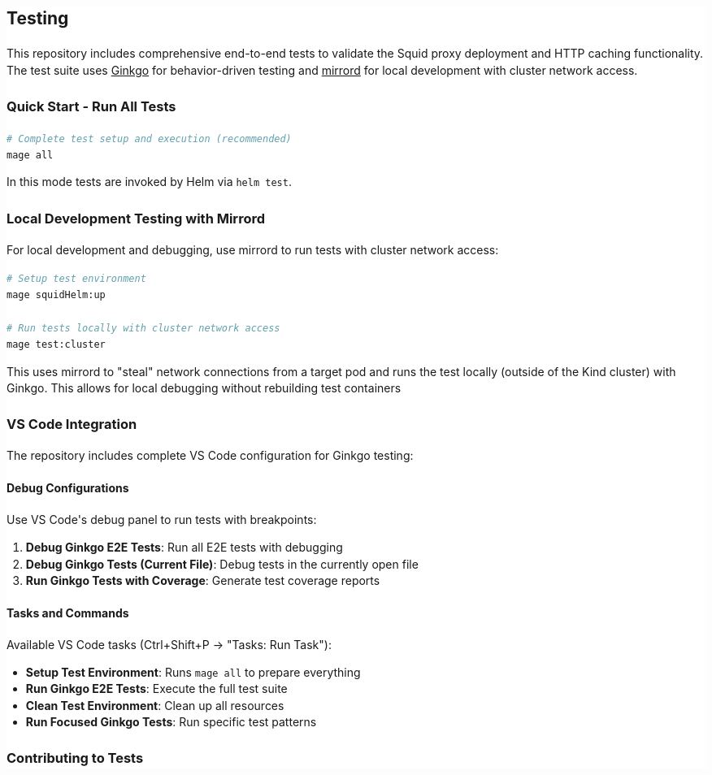 
## Testing

This repository includes comprehensive end-to-end tests to validate the Squid proxy deployment and HTTP caching functionality. The test suite uses [Ginkgo](https://onsi.github.io/ginkgo/) for behavior-driven testing and [mirrord](https://mirrord.dev/) for local development with cluster network access.

### Quick Start - Run All Tests

```bash
# Complete test setup and execution (recommended)
mage all
```

In this mode tests are invoked by Helm via `helm test`.

### Local Development Testing with Mirrord

For local development and debugging, use mirrord to run tests with cluster network access:

```bash
# Setup test environment
mage squidHelm:up

# Run tests locally with cluster network access
mage test:cluster
```

This uses mirrord to "steal" network connections from a target pod and runs
the test locally (outside of the Kind cluster) with Ginkgo. This allows for 
local debugging without rebuilding test containers

### VS Code Integration

The repository includes complete VS Code configuration for Ginkgo testing:

#### Debug Configurations

Use VS Code's debug panel to run tests with breakpoints:

1. **Debug Ginkgo E2E Tests**: Run all E2E tests with debugging
2. **Debug Ginkgo Tests (Current File)**: Debug tests in the currently open file
3. **Run Ginkgo Tests with Coverage**: Generate test coverage reports

#### Tasks and Commands

Available VS Code tasks (Ctrl+Shift+P → "Tasks: Run Task"):

- **Setup Test Environment**: Runs `mage all` to prepare everything
- **Run Ginkgo E2E Tests**: Execute the full test suite
- **Clean Test Environment**: Clean up all resources
- **Run Focused Ginkgo Tests**: Run specific test patterns

### Contributing to Tests
